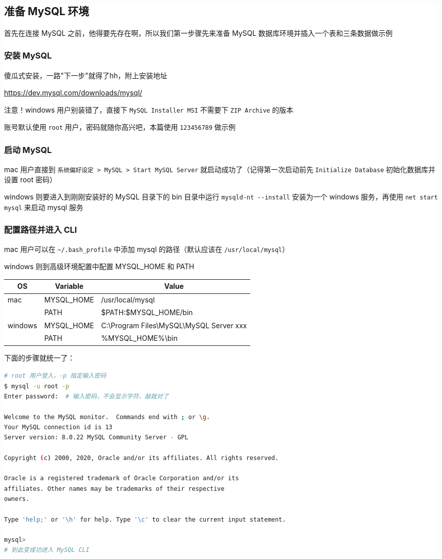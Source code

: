 ## 准备 MySQL 环境

首先在连接 MySQL 之前，他得要先存在啊，所以我们第一步骤先来准备 MySQL 数据库环境并插入一个表和三条数据做示例

### 安装 MySQL

傻瓜式安装，一路"下一步"就得了hh，附上安装地址

<a href="https://dev.mysql.com/downloads/mysql/">https://dev.mysql.com/downloads/mysql/</a>

注意！windows 用户别装错了，直接下 `MySQL Installer MSI` 不需要下 `ZIP Archive` 的版本

账号默认使用 `root` 用户，密码就随你高兴吧，本篇使用 `123456789` 做示例

### 启动 MySQL

mac 用户直接到 `系统偏好设定 > MySQL > Start MySQL Server` 就启动成功了（记得第一次启动前先 `Initialize Database` 初始化数据库并设置 root 密码）

windows 则要进入到刚刚安装好的 MySQL 目录下的 bin 目录中运行 `mysqld-nt --install` 安装为一个 windows 服务，再使用 `net start mysql` 来启动 mysql 服务

### 配置路径并进入 CLI

mac 用户可以在 `~/.bash_profile` 中添加 mysql 的路径（默认应该在 `/usr/local/mysql`）

windows 则到高级环境配置中配置 MYSQL_HOME 和 PATH

| OS      | Variable   | Value                                   |
| ------- | ---------- | --------------------------------------- |
| mac     | MYSQL_HOME | /usr/local/mysql                        |
|         | PATH       | \$PATH:\$MYSQL_HOME/bin                 |
| windows | MYSQL_HOME | C:\Program Files\MySQL\MySQL Server xxx |
|         | PATH       | %MYSQL_HOME%\bin                        |

下面的步骤就统一了：

```bash
# root 用户登入，-p 指定输入密码
$ mysql -u root -p
Enter password:  # 输入密码，不会显示字符，敲就对了

Welcome to the MySQL monitor.  Commands end with ; or \g.
Your MySQL connection id is 13
Server version: 8.0.22 MySQL Community Server - GPL

Copyright (c) 2000, 2020, Oracle and/or its affiliates. All rights reserved.

Oracle is a registered trademark of Oracle Corporation and/or its
affiliates. Other names may be trademarks of their respective
owners.

Type 'help;' or '\h' for help. Type '\c' to clear the current input statement.

mysql> 
# 到此变成功进入 MySQL CLI
```
